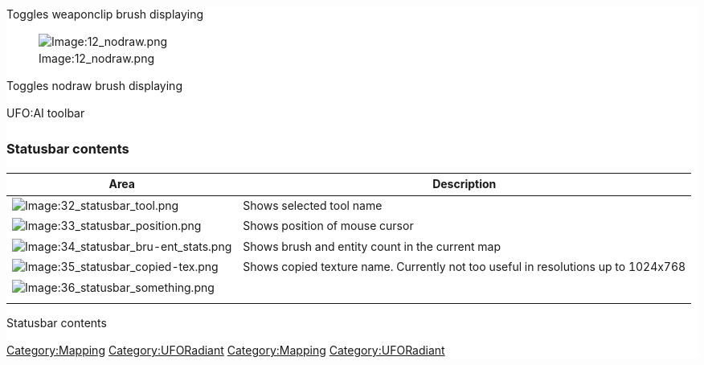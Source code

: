 </figure></td>
<td></td>
<td><p>Toggles weaponclip brush displaying</p></td>
</tr>
<tr class="even">
<td><figure>
<img src="12_nodraw.png" title="Image:12_nodraw.png"
alt="Image:12_nodraw.png" />
<figcaption aria-hidden="true">Image:12_nodraw.png</figcaption>
</figure></td>
<td></td>
<td><p>Toggles nodraw brush displaying</p></td>
</tr>
<tr class="odd">
<td></td>
<td></td>
<td></td>
</tr>
</tbody>
</table>

UFO:AI toolbar

### Statusbar contents

| Area                                                                                                           | Description                                                                       |
|----------------------------------------------------------------------------------------------------------------|-----------------------------------------------------------------------------------|
| ![Image:32_statusbar_tool.png](32_statusbar_tool.png "Image:32_statusbar_tool.png")                            | Shows selected tool name                                                          |
| ![Image:33_statusbar_position.png](33_statusbar_position.png "Image:33_statusbar_position.png")                | Shows position of mouse cursor                                                    |
| ![Image:34_statusbar_bru-ent_stats.png](34_statusbar_bru-ent_stats.png "Image:34_statusbar_bru-ent_stats.png") | Shows brush and entity count in the current map                                   |
| ![Image:35_statusbar_copied-tex.png](35_statusbar_copied-tex.png "Image:35_statusbar_copied-tex.png")          | Shows copied texture name. Currently not too useful in resolutions up to 1024x768 |
| ![Image:36_statusbar_something.png](36_statusbar_something.png "Image:36_statusbar_something.png")             |                                                                                   |
|                                                                                                                |                                                                                   |

Statusbar contents

[Category:Mapping](Category:Mapping "wikilink")
[Category:UFORadiant](Category:UFORadiant "wikilink")
[Category:Mapping](Category:Mapping "wikilink")
[Category:UFORadiant](Category:UFORadiant "wikilink")